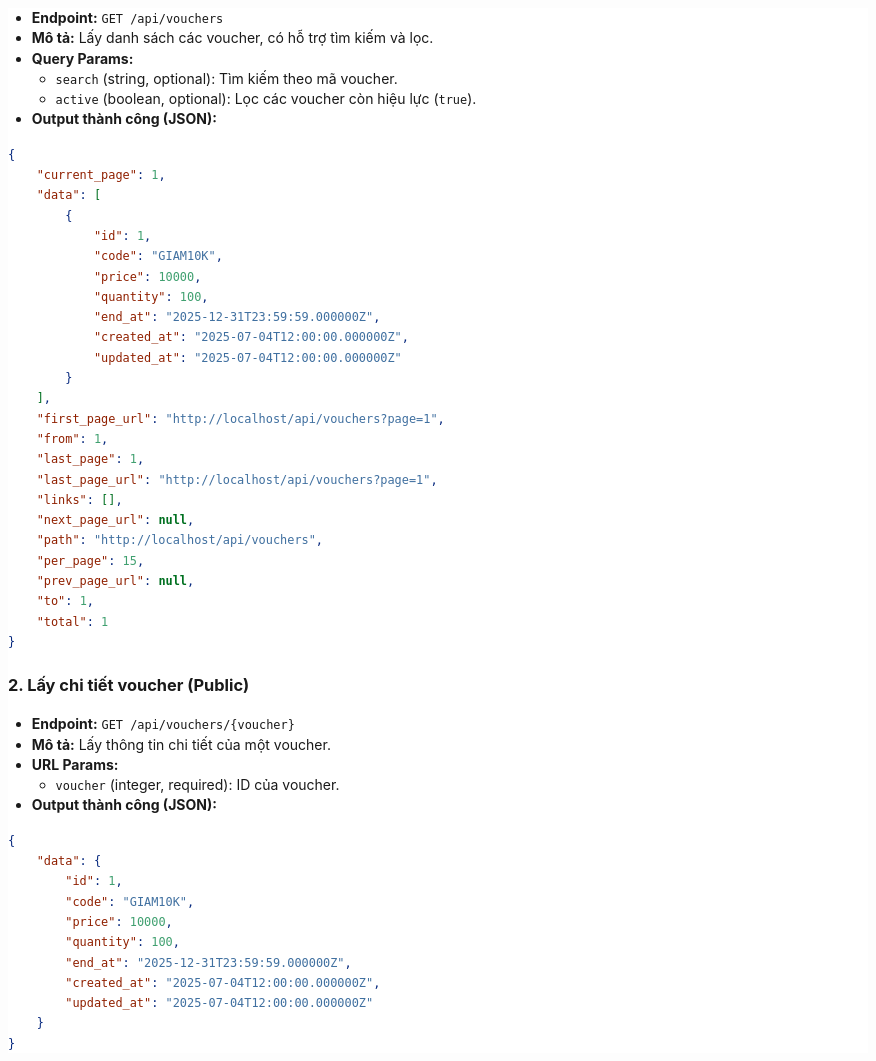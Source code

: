 - **Endpoint:** `GET /api/vouchers`
- **Mô tả:** Lấy danh sách các voucher, có hỗ trợ tìm kiếm và lọc.
- **Query Params:**
    - `search` (string, optional): Tìm kiếm theo mã voucher.
    - `active` (boolean, optional): Lọc các voucher còn hiệu lực (`true`).
- **Output thành công (JSON):**
```json
{
    "current_page": 1,
    "data": [
        {
            "id": 1,
            "code": "GIAM10K",
            "price": 10000,
            "quantity": 100,
            "end_at": "2025-12-31T23:59:59.000000Z",
            "created_at": "2025-07-04T12:00:00.000000Z",
            "updated_at": "2025-07-04T12:00:00.000000Z"
        }
    ],
    "first_page_url": "http://localhost/api/vouchers?page=1",
    "from": 1,
    "last_page": 1,
    "last_page_url": "http://localhost/api/vouchers?page=1",
    "links": [],
    "next_page_url": null,
    "path": "http://localhost/api/vouchers",
    "per_page": 15,
    "prev_page_url": null,
    "to": 1,
    "total": 1
}
```

### 2. Lấy chi tiết voucher (Public)

- **Endpoint:** `GET /api/vouchers/{voucher}`
- **Mô tả:** Lấy thông tin chi tiết của một voucher.
- **URL Params:**
    - `voucher` (integer, required): ID của voucher.
- **Output thành công (JSON):**
```json
{
    "data": {
        "id": 1,
        "code": "GIAM10K",
        "price": 10000,
        "quantity": 100,
        "end_at": "2025-12-31T23:59:59.000000Z",
        "created_at": "2025-07-04T12:00:00.000000Z",
        "updated_at": "2025-07-04T12:00:00.000000Z"
    }
}
```
